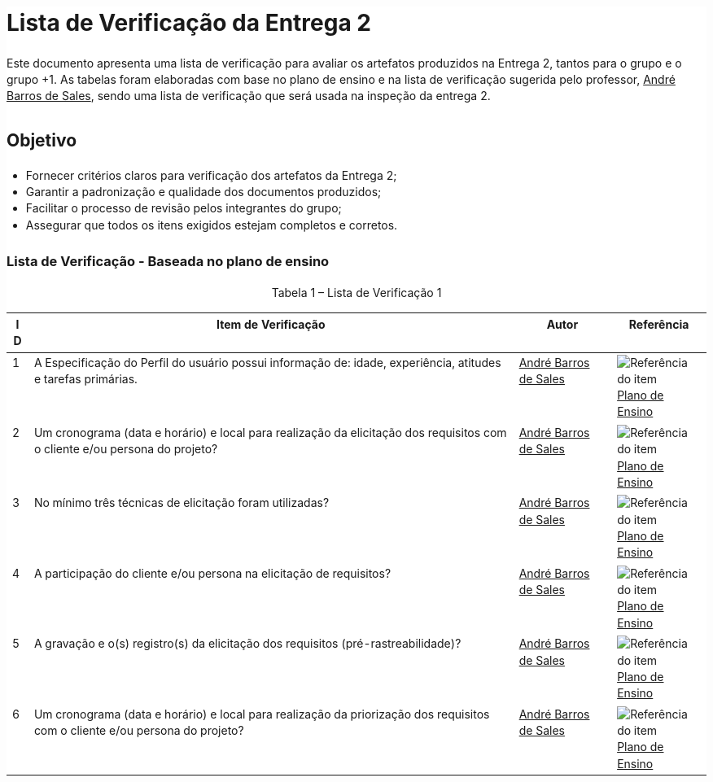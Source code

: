# Lista de Verificação da Entrega 2

Este documento apresenta uma lista de verificação para avaliar os artefatos produzidos na Entrega 2, tantos para o grupo e o grupo +1. As tabelas foram elaboradas com base no plano de ensino e na lista de verificação sugerida pelo professor, [André Barros de Sales](https://sigaa.unb.br/sigaa/public/docente/portal.jsf?siape=1314342), sendo uma lista de verificação que será usada na inspeção da entrega 2.

## Objetivo

- Fornecer critérios claros para verificação dos artefatos da Entrega 2;
- Garantir a padronização e qualidade dos documentos produzidos;
- Facilitar o processo de revisão pelos integrantes do grupo;
- Assegurar que todos os itens exigidos estejam completos e corretos.

### Lista de Verificação - Baseada no plano de ensino

<p align="center">Tabela 1 – Lista de Verificação 1</p>

| ID  | Item de Verificação                                                                                                                               | Autor                                                                                       | Referência                                                                                                                                                                                                                                                                                                                                                                |
| --- | ------------------------------------------------------------------------------------------------------------------------------------------------- | ------------------------------------------------------------------------------------------- | ------------------------------------------------------------------------------------------------------------------------------------------------------------------------------------------------------------------------------------------------------------------------------------------------------------------------------------------------------------------------- |
| 1   | A Especificação do Perfil do usuário possui informação de: idade, experiência, atitudes e tarefas primárias.                                      | [André Barros de Sales](https://sigaa.unb.br/sigaa/public/docente/portal.jsf?siape=1314342) | <div><img src="https://raw.githubusercontent.com/Requisitos-de-Software/2025.1-e-GDF/refs/heads/docs/corre%C3%A7%C3%B5es-da-apresenta%C3%A7%C3%A3o-2/docs/assets/lista-2/Lista_Entrega2_Plano.png" alt="Referência do item" width="100px"><br><a href="https://aprender3.unb.br/pluginfile.php/3095981/mod_resource/content/57/FGA0303-T03.pdf">Plano de Ensino</a></div> |
| 2   | Um cronograma (data e horário) e local para realização da elicitação dos requisitos com o cliente e/ou persona do projeto?                        | [André Barros de Sales](https://sigaa.unb.br/sigaa/public/docente/portal.jsf?siape=1314342) | <div><img src="https://raw.githubusercontent.com/Requisitos-de-Software/2025.1-e-GDF/refs/heads/docs/corre%C3%A7%C3%B5es-da-apresenta%C3%A7%C3%A3o-2/docs/assets/lista-2/Lista_Entrega2_Plano.png" alt="Referência do item" width="100px"><br><a href="https://aprender3.unb.br/pluginfile.php/3095981/mod_resource/content/57/FGA0303-T03.pdf">Plano de Ensino</a></div> |
| 3   | No mínimo três técnicas de elicitação foram utilizadas?                                                                                           | [André Barros de Sales](https://sigaa.unb.br/sigaa/public/docente/portal.jsf?siape=1314342) | <div><img src="https://raw.githubusercontent.com/Requisitos-de-Software/2025.1-e-GDF/refs/heads/docs/corre%C3%A7%C3%B5es-da-apresenta%C3%A7%C3%A3o-2/docs/assets/lista-2/Lista_Entrega2_Plano.png" alt="Referência do item" width="100px"><br><a href="https://aprender3.unb.br/pluginfile.php/3095981/mod_resource/content/57/FGA0303-T03.pdf">Plano de Ensino</a></div> |
| 4   | A participação do cliente e/ou persona na elicitação de requisitos?                                                                               | [André Barros de Sales](https://sigaa.unb.br/sigaa/public/docente/portal.jsf?siape=1314342) | <div><img src="https://raw.githubusercontent.com/Requisitos-de-Software/2025.1-e-GDF/refs/heads/docs/corre%C3%A7%C3%B5es-da-apresenta%C3%A7%C3%A3o-2/docs/assets/lista-2/Lista_Entrega2_Plano.png" alt="Referência do item" width="100px"><br><a href="https://aprender3.unb.br/pluginfile.php/3095981/mod_resource/content/57/FGA0303-T03.pdf">Plano de Ensino</a></div> |
| 5   | A gravação e o(s) registro(s) da elicitação dos requisitos (pré-rastreabilidade)?                                                                 | [André Barros de Sales](https://sigaa.unb.br/sigaa/public/docente/portal.jsf?siape=1314342) | <div><img src="https://raw.githubusercontent.com/Requisitos-de-Software/2025.1-e-GDF/refs/heads/docs/corre%C3%A7%C3%B5es-da-apresenta%C3%A7%C3%A3o-2/docs/assets/lista-2/Lista_Entrega2_Plano.png" alt="Referência do item" width="100px"><br><a href="https://aprender3.unb.br/pluginfile.php/3095981/mod_resource/content/57/FGA0303-T03.pdf">Plano de Ensino</a></div> |
| 6   | Um cronograma (data e horário) e local para realização da priorização dos requisitos com o cliente e/ou persona do projeto?                       | [André Barros de Sales](https://sigaa.unb.br/sigaa/public/docente/portal.jsf?siape=1314342) | <div><img src="https://raw.githubusercontent.com/Requisitos-de-Software/2025.1-e-GDF/refs/heads/docs/corre%C3%A7%C3%B5es-da-apresenta%C3%A7%C3%A3o-2/docs/assets/lista-2/Lista_Entrega2_Plano.png" alt="Referência do item" width="100px"><br><a href="https://aprender3.unb.br/pluginfile.php/3095981/mod_resource/content/57/FGA0303-T03.pdf">Plano de Ensino</a></div> |